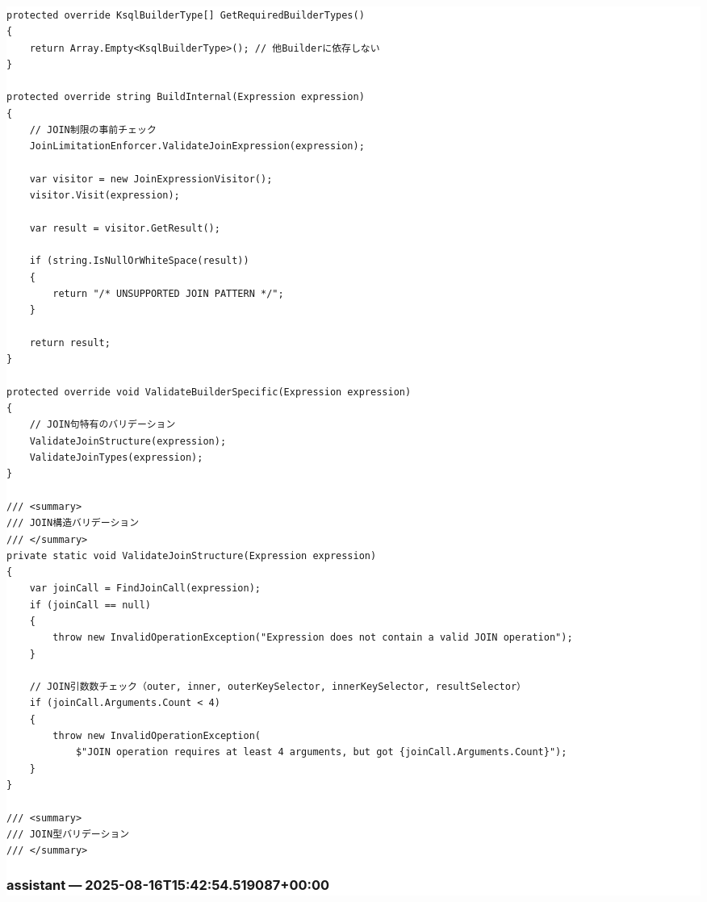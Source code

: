     protected override KsqlBuilderType[] GetRequiredBuilderTypes()
    {
        return Array.Empty<KsqlBuilderType>(); // 他Builderに依存しない
    }

    protected override string BuildInternal(Expression expression)
    {
        // JOIN制限の事前チェック
        JoinLimitationEnforcer.ValidateJoinExpression(expression);

        var visitor = new JoinExpressionVisitor();
        visitor.Visit(expression);

        var result = visitor.GetResult();

        if (string.IsNullOrWhiteSpace(result))
        {
            return "/* UNSUPPORTED JOIN PATTERN */";
        }

        return result;
    }

    protected override void ValidateBuilderSpecific(Expression expression)
    {
        // JOIN句特有のバリデーション
        ValidateJoinStructure(expression);
        ValidateJoinTypes(expression);
    }

    /// <summary>
    /// JOIN構造バリデーション
    /// </summary>
    private static void ValidateJoinStructure(Expression expression)
    {
        var joinCall = FindJoinCall(expression);
        if (joinCall == null)
        {
            throw new InvalidOperationException("Expression does not contain a valid JOIN operation");
        }

        // JOIN引数数チェック（outer, inner, outerKeySelector, innerKeySelector, resultSelector）
        if (joinCall.Arguments.Count < 4)
        {
            throw new InvalidOperationException(
                $"JOIN operation requires at least 4 arguments, but got {joinCall.Arguments.Count}");
        }
    }

    /// <summary>
    /// JOIN型バリデーション
    /// </summary>

### assistant — 2025-08-16T15:42:54.519087+00:00
